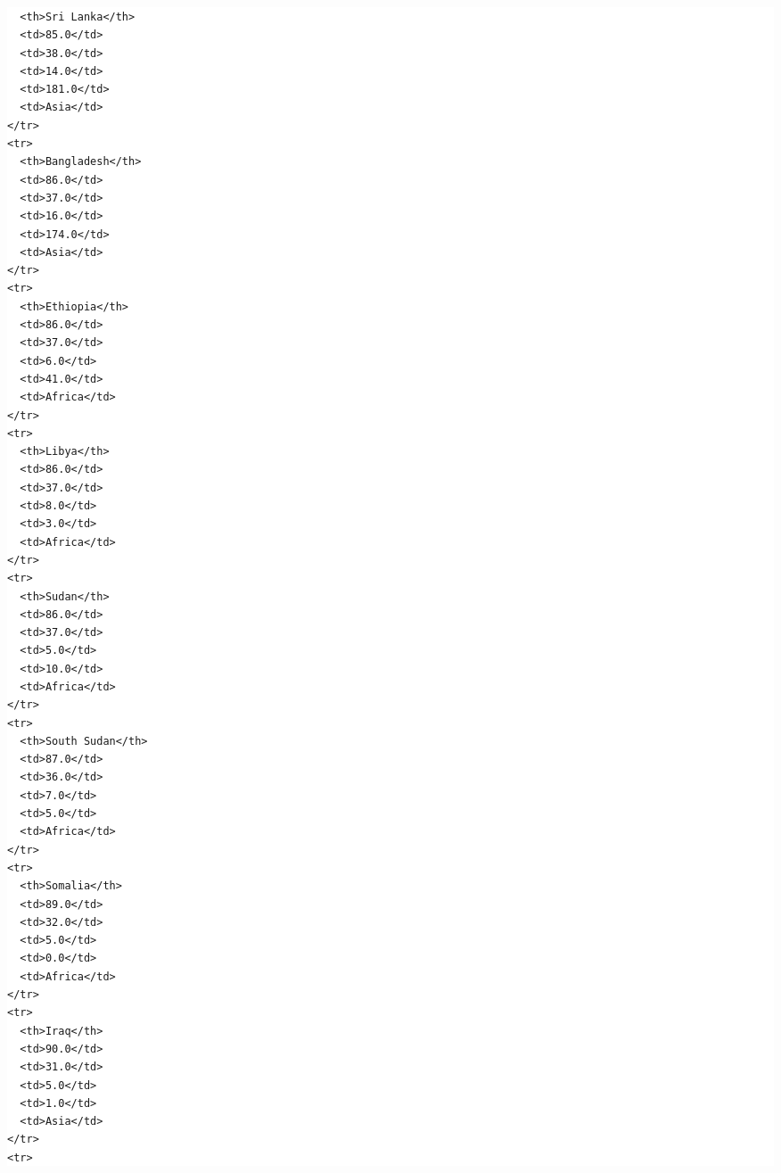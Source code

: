       <th>Sri Lanka</th>
      <td>85.0</td>
      <td>38.0</td>
      <td>14.0</td>
      <td>181.0</td>
      <td>Asia</td>
    </tr>
    <tr>
      <th>Bangladesh</th>
      <td>86.0</td>
      <td>37.0</td>
      <td>16.0</td>
      <td>174.0</td>
      <td>Asia</td>
    </tr>
    <tr>
      <th>Ethiopia</th>
      <td>86.0</td>
      <td>37.0</td>
      <td>6.0</td>
      <td>41.0</td>
      <td>Africa</td>
    </tr>
    <tr>
      <th>Libya</th>
      <td>86.0</td>
      <td>37.0</td>
      <td>8.0</td>
      <td>3.0</td>
      <td>Africa</td>
    </tr>
    <tr>
      <th>Sudan</th>
      <td>86.0</td>
      <td>37.0</td>
      <td>5.0</td>
      <td>10.0</td>
      <td>Africa</td>
    </tr>
    <tr>
      <th>South Sudan</th>
      <td>87.0</td>
      <td>36.0</td>
      <td>7.0</td>
      <td>5.0</td>
      <td>Africa</td>
    </tr>
    <tr>
      <th>Somalia</th>
      <td>89.0</td>
      <td>32.0</td>
      <td>5.0</td>
      <td>0.0</td>
      <td>Africa</td>
    </tr>
    <tr>
      <th>Iraq</th>
      <td>90.0</td>
      <td>31.0</td>
      <td>5.0</td>
      <td>1.0</td>
      <td>Asia</td>
    </tr>
    <tr>